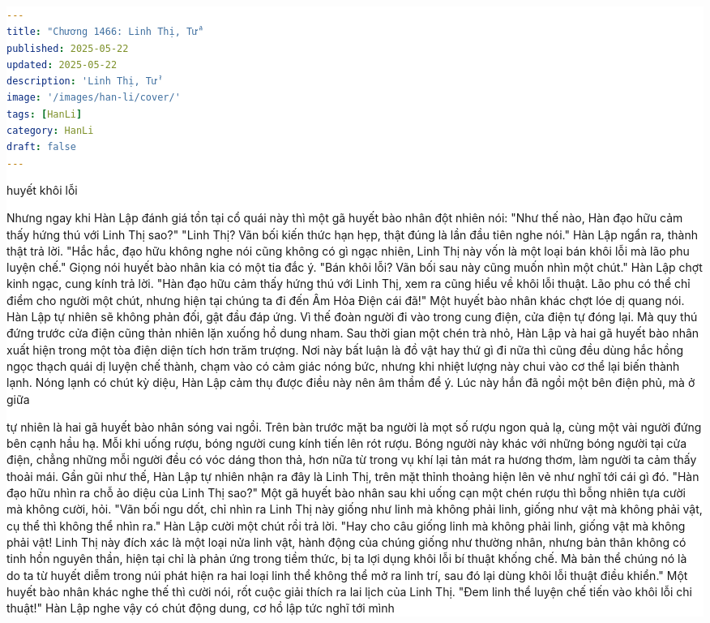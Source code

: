 ```yaml
---
title: "Chương 1466: Linh Thị, Tử"
published: 2025-05-22
updated: 2025-05-22
description: 'Linh Thị, Tử'
image: '/images/han-li/cover/'
tags: [HanLi]
category: HanLi
draft: false
---
```


huyết khôi lỗi

Nhưng ngay khi Hàn Lập đánh giá tồn tại cổ quái này thì một gã
huyết bào nhân đột nhiên nói: "Như thế nào, Hàn đạo hữu cảm
thấy hứng thú với Linh Thị sao?" "Linh Thị? Vãn bối kiến thức hạn
hẹp, thật đúng là lần đầu tiên nghe nói." Hàn Lập ngẩn ra, thành
thật trả lời. "Hắc hắc, đạo hữu không nghe nói cũng không có gì
ngạc nhiên, Linh Thị này vốn là một loại bán khôi lỗi mà lão phu
luyện chế." Giọng nói huyết bào nhân kia có một tia đắc ý. "Bán
khôi lỗi? Vãn bối sau này cũng muốn nhìn một chút." Hàn Lập
chợt kinh ngạc, cung kính trả lời.
"Hàn đạo hữu cảm thấy hứng thú với Linh Thị, xem ra cũng hiểu
về khôi lỗi thuật. Lão phu có thể chỉ điểm cho người một chút,
nhưng hiện tại chúng ta đi đến Âm Hỏa Điện cái đã!" Một huyết
bào nhân khác chợt lóe dị quang nói.
Hàn Lập tự nhiên sẽ không phản đối, gật đầu đáp ứng.
Vì thế đoàn người đi vào trong cung điện, cửa điện tự đóng lại.
Mà quy thú đứng trước cửa điện cũng thản nhiên lặn xuống hồ
dung nham. Sau thời gian một chén trà nhỏ, Hàn Lập và hai gã
huyết bào nhân xuất hiện trong một tòa điện diện tích hơn trăm
trượng.
Nơi này bất luận là đồ vật hay thứ gì đi nữa thì cũng đều dùng
hắc hồng ngọc thạch quái dị luyện chế thành, chạm vào có cảm
giác nóng bức, nhưng khi nhiệt lượng này chui vào cơ thể lại biến
thành lạnh.
Nóng lạnh có chút kỳ diệu, Hàn Lập cảm thụ được điều này nên
âm thầm để ý. Lúc này hắn đã ngồi một bên điện phủ, mà ở giữa

tự nhiên là hai gã huyết bào nhân sóng vai ngồi.
Trên bàn trước mặt ba người là mọt số rượu ngon quả lạ, cùng
một vài người đứng bên cạnh hầu hạ. Mỗi khi uống rượu, bóng
người cung kính tiến lên rót rượu.
Bóng người này khác với những bóng người tại cửa điện, chẳng
những mỗi người đều có vóc dáng thon thả, hơn nữa từ trong vụ
khí lại tản mát ra hương thơm, làm người ta cảm thấy thoải mái.
Gần gũi như thế, Hàn Lập tự nhiên nhận ra đây là Linh Thị, trên
mặt thỉnh thoảng hiện lên vẻ như nghĩ tới cái gì đó. "Hàn đạo hữu
nhìn ra chỗ ảo diệu của Linh Thị sao?" Một gã huyết bào nhân
sau khi uống cạn một chén rượu thì bỗng nhiên tựa cười mà
không cười, hỏi. "Vãn bối ngu dốt, chỉ nhìn ra Linh Thị này giống
như linh mà không phải linh, giống như vật mà không phải vật, cụ
thể thì không thể nhìn ra." Hàn Lập cười một chút rồi trả lời.
"Hay cho câu giống linh mà không phải linh, giống vật mà không
phải vật! Linh Thị này đích xác là một loại nửa linh vật, hành động
của chúng giống như thường nhân, nhưng bản thân không có tinh
hồn nguyên thần, hiện tại chỉ là phản ứng trong tiềm thức, bị ta lợi
dụng khôi lỗi bí thuật khống chế. Mà bản thể chúng nó là do ta từ
huyết diễm trong núi phát hiện ra hai loại linh thể không thể mở ra
linh trí, sau đó lại dùng khôi lỗi thuật điều khiển." Một huyết bào
nhân khác nghe thế thì cười nói, rốt cuộc giải thích ra lai lịch của
Linh Thị. "Đem linh thể luyện chế tiến vào khôi lỗi chi thuật!" Hàn
Lập nghe vậy có chút động dung, cơ hồ lập tức nghĩ tới mình